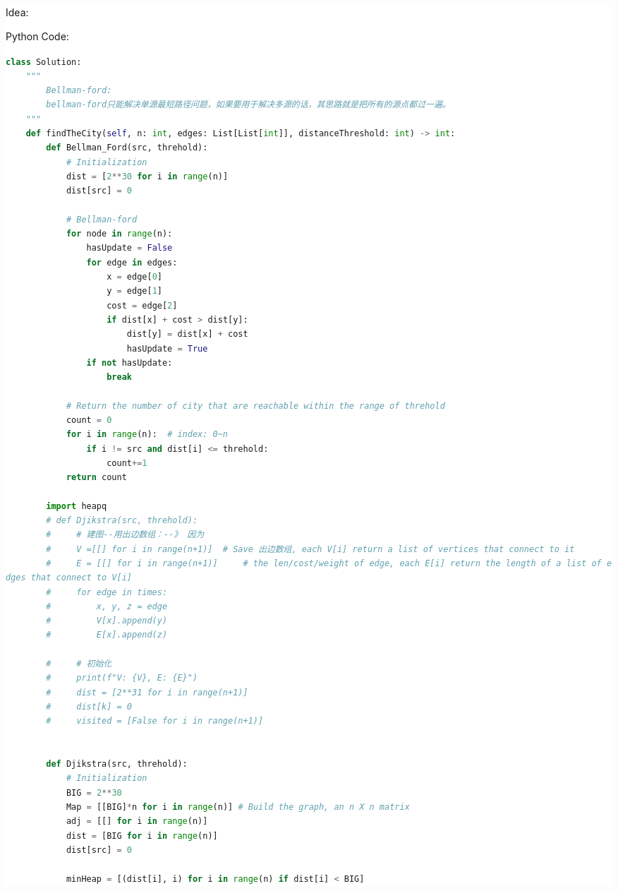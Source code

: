 Idea:



Python Code:

```python
class Solution:
    """
        Bellman-ford:
        bellman-ford只能解决单源最短路径问题，如果要用于解决多源的话，其思路就是把所有的源点都过一遍。
    """
    def findTheCity(self, n: int, edges: List[List[int]], distanceThreshold: int) -> int:
        def Bellman_Ford(src, threhold):
            # Initialization
            dist = [2**30 for i in range(n)]
            dist[src] = 0

            # Bellman-ford
            for node in range(n):
                hasUpdate = False
                for edge in edges:
                    x = edge[0]
                    y = edge[1]
                    cost = edge[2]
                    if dist[x] + cost > dist[y]:
                        dist[y] = dist[x] + cost
                        hasUpdate = True
                if not hasUpdate:
                    break

            # Return the number of city that are reachable within the range of threhold
            count = 0
            for i in range(n):  # index: 0~n
                if i != src and dist[i] <= threhold:
                    count+=1
            return count        

        import heapq
        # def Djikstra(src, threhold):
        #     # 建图--用出边数组：--》 因为
        #     V =[[] for i in range(n+1)]  # Save 出边数组, each V[i] return a list of vertices that connect to it
        #     E = [[] for i in range(n+1)]     # the len/cost/weight of edge, each E[i] return the length of a list of edges that connect to V[i]
        #     for edge in times:
        #         x, y, z = edge
        #         V[x].append(y)
        #         E[x].append(z)

        #     # 初始化
        #     print(f"V: {V}, E: {E}")
        #     dist = [2**31 for i in range(n+1)]
        #     dist[k] = 0
        #     visited = [False for i in range(n+1)]
            

        def Djikstra(src, threhold):
            # Initialization
            BIG = 2**30
            Map = [[BIG]*n for i in range(n)] # Build the graph, an n X n matrix
            adj = [[] for i in range(n)]
            dist = [BIG for i in range(n)]
            dist[src] = 0

            minHeap = [(dist[i], i) for i in range(n) if dist[i] < BIG]
```